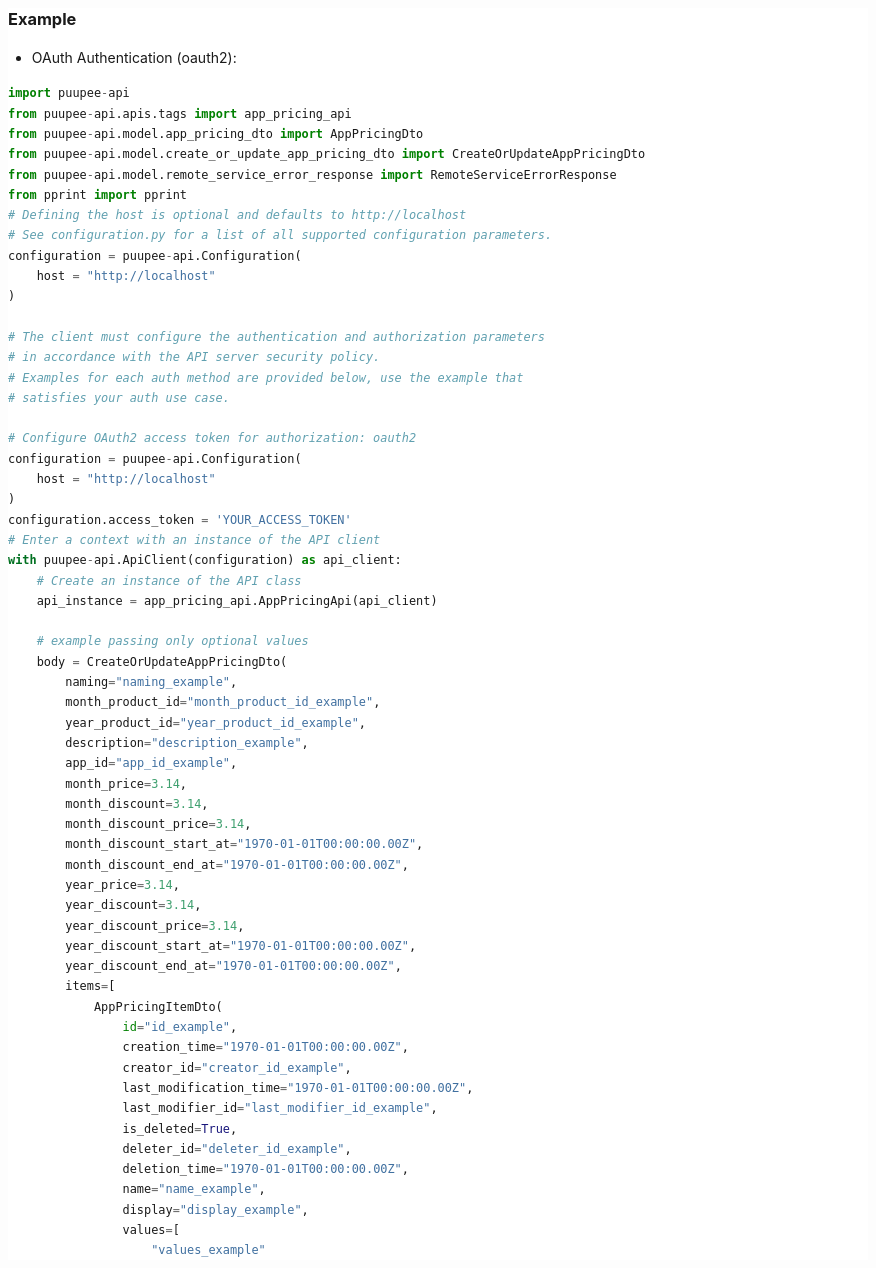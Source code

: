 

### Example

* OAuth Authentication (oauth2):
```python
import puupee-api
from puupee-api.apis.tags import app_pricing_api
from puupee-api.model.app_pricing_dto import AppPricingDto
from puupee-api.model.create_or_update_app_pricing_dto import CreateOrUpdateAppPricingDto
from puupee-api.model.remote_service_error_response import RemoteServiceErrorResponse
from pprint import pprint
# Defining the host is optional and defaults to http://localhost
# See configuration.py for a list of all supported configuration parameters.
configuration = puupee-api.Configuration(
    host = "http://localhost"
)

# The client must configure the authentication and authorization parameters
# in accordance with the API server security policy.
# Examples for each auth method are provided below, use the example that
# satisfies your auth use case.

# Configure OAuth2 access token for authorization: oauth2
configuration = puupee-api.Configuration(
    host = "http://localhost"
)
configuration.access_token = 'YOUR_ACCESS_TOKEN'
# Enter a context with an instance of the API client
with puupee-api.ApiClient(configuration) as api_client:
    # Create an instance of the API class
    api_instance = app_pricing_api.AppPricingApi(api_client)

    # example passing only optional values
    body = CreateOrUpdateAppPricingDto(
        naming="naming_example",
        month_product_id="month_product_id_example",
        year_product_id="year_product_id_example",
        description="description_example",
        app_id="app_id_example",
        month_price=3.14,
        month_discount=3.14,
        month_discount_price=3.14,
        month_discount_start_at="1970-01-01T00:00:00.00Z",
        month_discount_end_at="1970-01-01T00:00:00.00Z",
        year_price=3.14,
        year_discount=3.14,
        year_discount_price=3.14,
        year_discount_start_at="1970-01-01T00:00:00.00Z",
        year_discount_end_at="1970-01-01T00:00:00.00Z",
        items=[
            AppPricingItemDto(
                id="id_example",
                creation_time="1970-01-01T00:00:00.00Z",
                creator_id="creator_id_example",
                last_modification_time="1970-01-01T00:00:00.00Z",
                last_modifier_id="last_modifier_id_example",
                is_deleted=True,
                deleter_id="deleter_id_example",
                deletion_time="1970-01-01T00:00:00.00Z",
                name="name_example",
                display="display_example",
                values=[
                    "values_example"
```